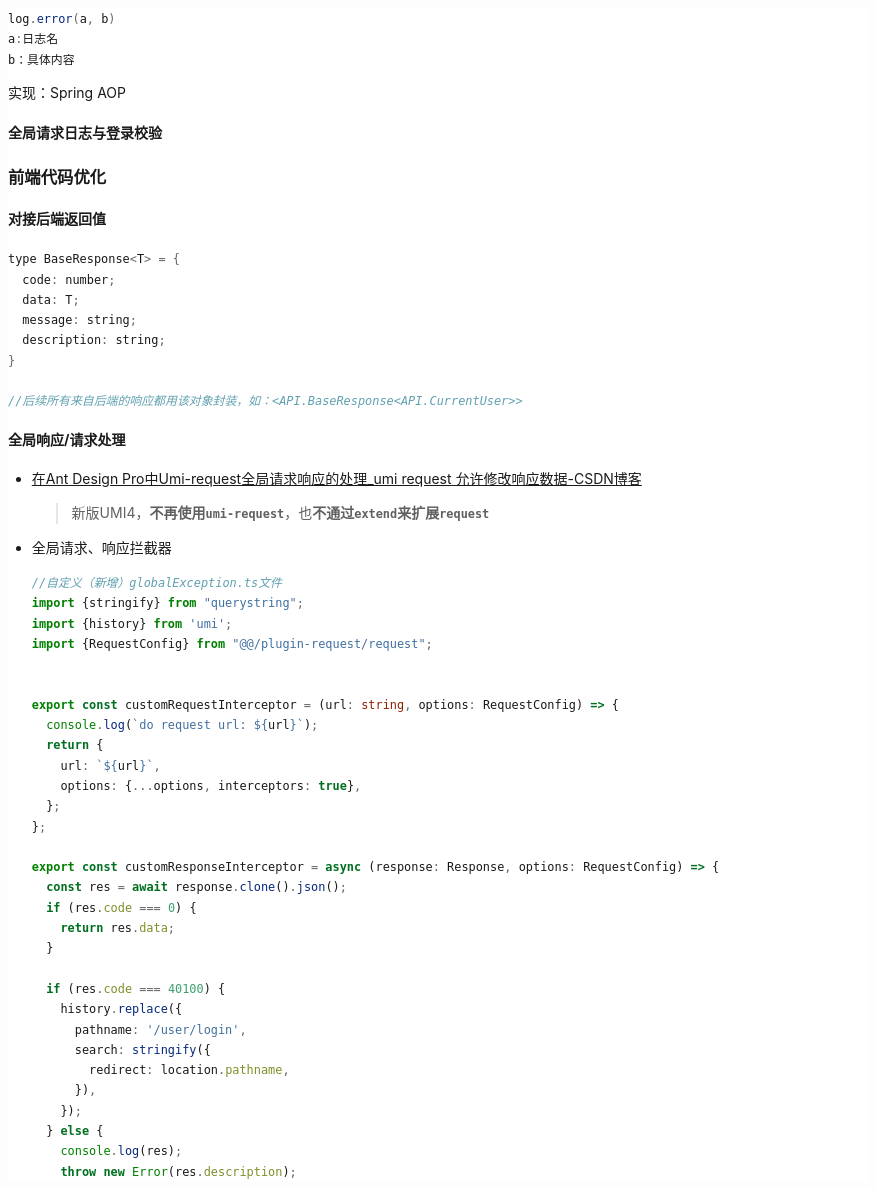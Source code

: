    ```java
   log.error(a, b)
   a:日志名
   b：具体内容
   ```

   

   实现：Spring AOP

#### 全局请求日志与登录校验



### 前端代码优化

#### 对接后端返回值

```java
type BaseResponse<T> = {
  code: number;
  data: T;
  message: string;
  description: string;
}

//后续所有来自后端的响应都用该对象封装，如：<API.BaseResponse<API.CurrentUser>>
```

#### 全局响应/请求处理

* [在Ant Design Pro中Umi-request全局请求响应的处理_umi request 允许修改响应数据-CSDN博客](https://blog.csdn.net/huantai3334/article/details/116780020)

  >新版UMI4，**不再使用`umi-request`**，也**不通过`extend`来扩展`request`**

* 全局请求、响应拦截器

  ```ts
  //自定义（新增）globalException.ts文件
  import {stringify} from "querystring";
  import {history} from 'umi';
  import {RequestConfig} from "@@/plugin-request/request";
  
  
  export const customRequestInterceptor = (url: string, options: RequestConfig) => {
    console.log(`do request url: ${url}`);
    return {
      url: `${url}`,
      options: {...options, interceptors: true},
    };
  };
  
  export const customResponseInterceptor = async (response: Response, options: RequestConfig) => {
    const res = await response.clone().json();
    if (res.code === 0) {
      return res.data;
    }
  
    if (res.code === 40100) {
      history.replace({
        pathname: '/user/login',
        search: stringify({
          redirect: location.pathname,
        }),
      });
    } else {
      console.log(res);
      throw new Error(res.description);
  ```